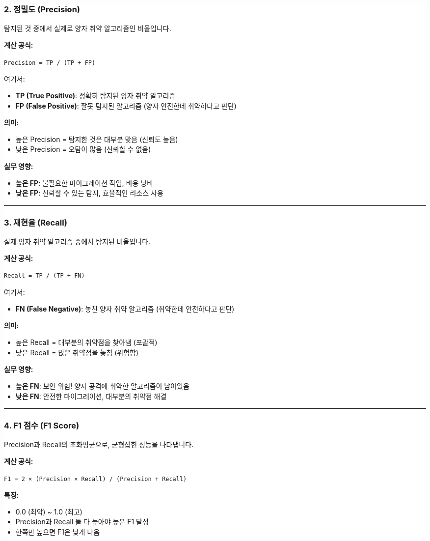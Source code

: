 
### 2. 정밀도 (Precision)

탐지된 것 중에서 실제로 양자 취약 알고리즘인 비율입니다.

**계산 공식:**
```
Precision = TP / (TP + FP)
```

여기서:
- **TP (True Positive)**: 정확히 탐지된 양자 취약 알고리즘
- **FP (False Positive)**: 잘못 탐지된 알고리즘 (양자 안전한데 취약하다고 판단)

**의미:**
- 높은 Precision = 탐지한 것은 대부분 맞음 (신뢰도 높음)
- 낮은 Precision = 오탐이 많음 (신뢰할 수 없음)

**실무 영향:**
- **높은 FP**: 불필요한 마이그레이션 작업, 비용 낭비
- **낮은 FP**: 신뢰할 수 있는 탐지, 효율적인 리소스 사용

---

### 3. 재현율 (Recall)

실제 양자 취약 알고리즘 중에서 탐지된 비율입니다.

**계산 공식:**
```
Recall = TP / (TP + FN)
```

여기서:
- **FN (False Negative)**: 놓친 양자 취약 알고리즘 (취약한데 안전하다고 판단)

**의미:**
- 높은 Recall = 대부분의 취약점을 찾아냄 (포괄적)
- 낮은 Recall = 많은 취약점을 놓침 (위험함)

**실무 영향:**
- **높은 FN**: 보안 위험! 양자 공격에 취약한 알고리즘이 남아있음
- **낮은 FN**: 안전한 마이그레이션, 대부분의 취약점 해결

---

### 4. F1 점수 (F1 Score)

Precision과 Recall의 조화평균으로, 균형잡힌 성능을 나타냅니다.

**계산 공식:**
```
F1 = 2 × (Precision × Recall) / (Precision + Recall)
```

**특징:**
- 0.0 (최악) ~ 1.0 (최고)
- Precision과 Recall 둘 다 높아야 높은 F1 달성
- 한쪽만 높으면 F1은 낮게 나옴

